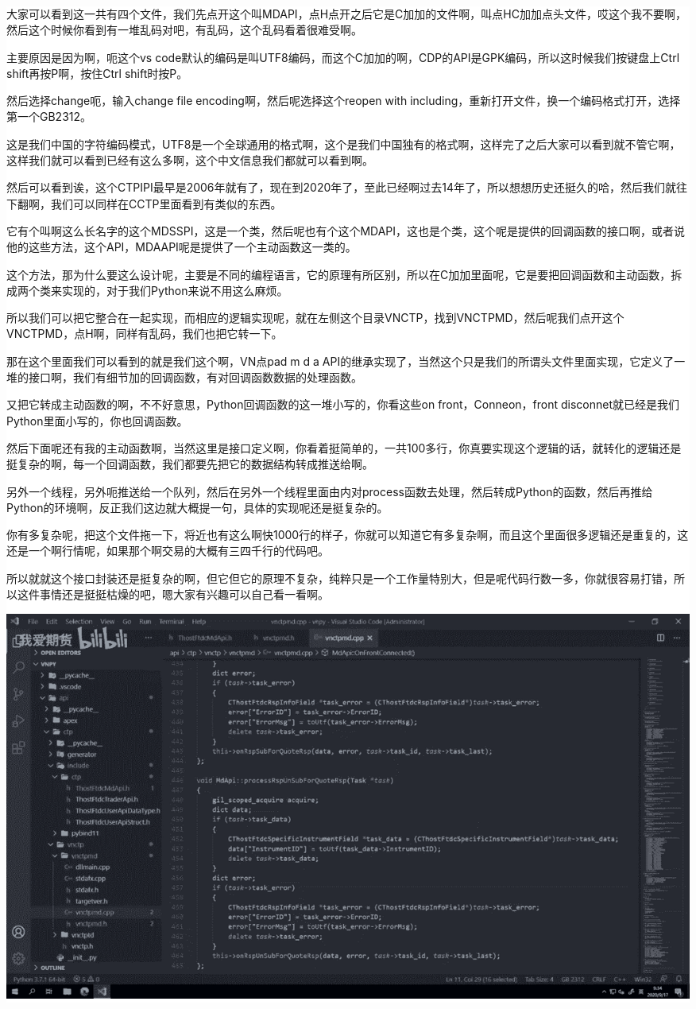 大家可以看到这一共有四个文件，我们先点开这个叫MDAPI，点H点开之后它是C加加的文件啊，叫点HC加加点头文件，哎这个我不要啊，然后这个时候你看到有一堆乱码对吧，有乱码，这个乱码看着很难受啊。

主要原因是因为啊，呃这个vs code默认的编码是叫UTF8编码，而这个C加加的啊，CDP的API是GPK编码，所以这时候我们按键盘上Ctrl shift再按P啊，按住Ctrl shift时按P。

然后选择change呃，输入change file encoding啊，然后呢选择这个reopen with including，重新打开文件，换一个编码格式打开，选择第一个GB2312。

这是我们中国的字符编码模式，UTF8是一个全球通用的格式啊，这个是我们中国独有的格式啊，这样完了之后大家可以看到就不管它啊，这样我们就可以看到已经有这么多啊，这个中文信息我们都就可以看到啊。

然后可以看到诶，这个CTPIPI最早是2006年就有了，现在到2020年了，至此已经啊过去14年了，所以想想历史还挺久的哈，然后我们就往下翻啊，我们可以同样在CCTP里面看到有类似的东西。

它有个叫啊这么长名字的这个MDSSPI，这是一个类，然后呢也有个这个MDAPI，这也是个类，这个呢是提供的回调函数的接口啊，或者说他的这些方法，这个API，MDAAPI呢是提供了一个主动函数这一类的。

这个方法，那为什么要这么设计呢，主要是不同的编程语言，它的原理有所区别，所以在C加加里面呢，它是要把回调函数和主动函数，拆成两个类来实现的，对于我们Python来说不用这么麻烦。

所以我们可以把它整合在一起实现，而相应的逻辑实现呢，就在左侧这个目录VNCTP，找到VNCTPMD，然后呢我们点开这个VNCTPMD，点H啊，同样有乱码，我们也把它转一下。

那在这个里面我们可以看到的就是我们这个啊，VN点pad m d a API的继承实现了，当然这个只是我们的所谓头文件里面实现，它定义了一堆的接口啊，我们有细节加的回调函数，有对回调函数数据的处理函数。

又把它转成主动函数的啊，不不好意思，Python回调函数的这一堆小写的，你看这些on front，Conneon，front disconnet就已经是我们Python里面小写的，你也回调函数。

然后下面呢还有我的主动函数啊，当然这里是接口定义啊，你看着挺简单的，一共100多行，你真要实现这个逻辑的话，就转化的逻辑还是挺复杂的啊，每一个回调函数，我们都要先把它的数据结构转成推送给啊。

另外一个线程，另外呃推送给一个队列，然后在另外一个线程里面由内对process函数去处理，然后转成Python的函数，然后再推给Python的环境啊，反正我们这边就大概提一句，具体的实现呢还是挺复杂的。

你有多复杂呢，把这个文件拖一下，将近也有这么啊快1000行的样子，你就可以知道它有多复杂啊，而且这个里面很多逻辑还是重复的，这还是一个啊行情呢，如果那个啊交易的大概有三四千行的代码吧。

所以就就这个接口封装还是挺复杂的啊，但它但它的原理不复杂，纯粹只是一个工作量特别大，但是呢代码行数一多，你就很容易打错，所以这件事情还是挺挺枯燥的吧，嗯大家有兴趣可以自己看一看啊。



![](img/64ba81f4d44cb74af05837b5bab02e8e_9.png)
